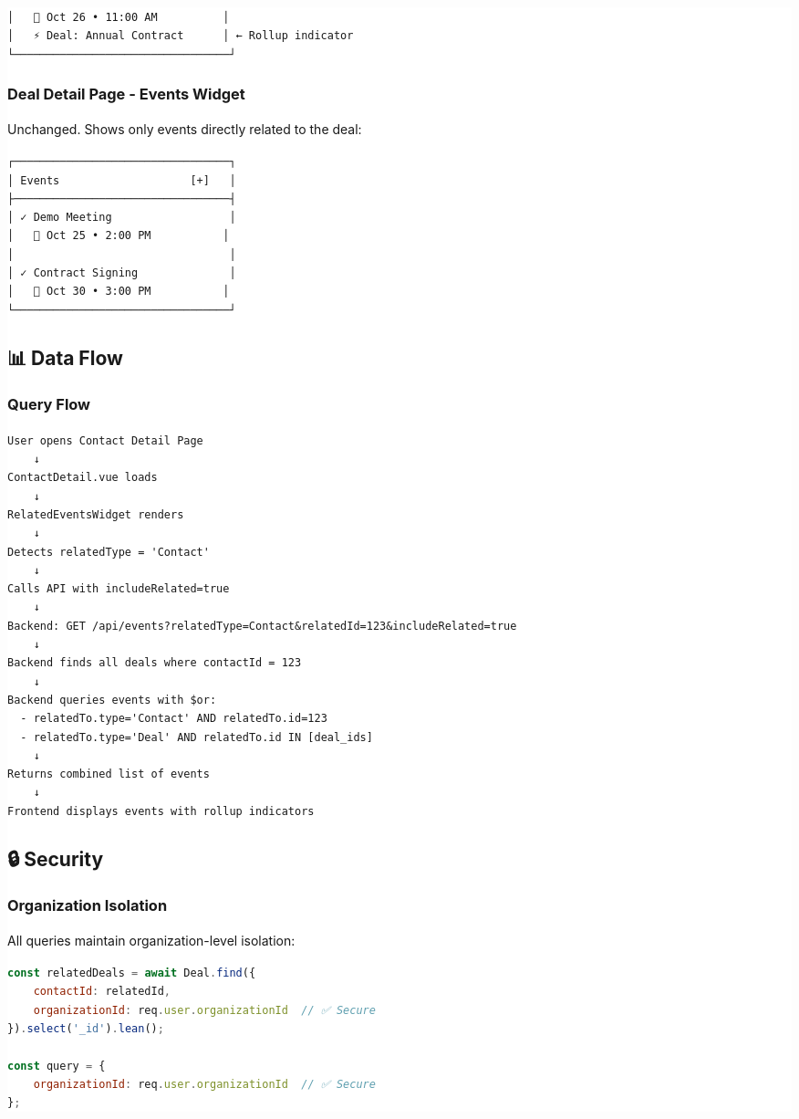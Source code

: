 ```
│   📅 Oct 26 • 11:00 AM          │
│   ⚡ Deal: Annual Contract      │ ← Rollup indicator
└─────────────────────────────────┘
```

### Deal Detail Page - Events Widget
Unchanged. Shows only events directly related to the deal:
```
┌─────────────────────────────────┐
│ Events                    [+]   │
├─────────────────────────────────┤
│ ✓ Demo Meeting                  │
│   📅 Oct 25 • 2:00 PM           │
│                                 │
│ ✓ Contract Signing              │
│   📅 Oct 30 • 3:00 PM           │
└─────────────────────────────────┘
```

## 📊 Data Flow

### Query Flow
```
User opens Contact Detail Page
    ↓
ContactDetail.vue loads
    ↓
RelatedEventsWidget renders
    ↓
Detects relatedType = 'Contact'
    ↓
Calls API with includeRelated=true
    ↓
Backend: GET /api/events?relatedType=Contact&relatedId=123&includeRelated=true
    ↓
Backend finds all deals where contactId = 123
    ↓
Backend queries events with $or:
  - relatedTo.type='Contact' AND relatedTo.id=123
  - relatedTo.type='Deal' AND relatedTo.id IN [deal_ids]
    ↓
Returns combined list of events
    ↓
Frontend displays events with rollup indicators
```

## 🔒 Security

### Organization Isolation
All queries maintain organization-level isolation:
```javascript
const relatedDeals = await Deal.find({
    contactId: relatedId,
    organizationId: req.user.organizationId  // ✅ Secure
}).select('_id').lean();

const query = { 
    organizationId: req.user.organizationId  // ✅ Secure
};
```
